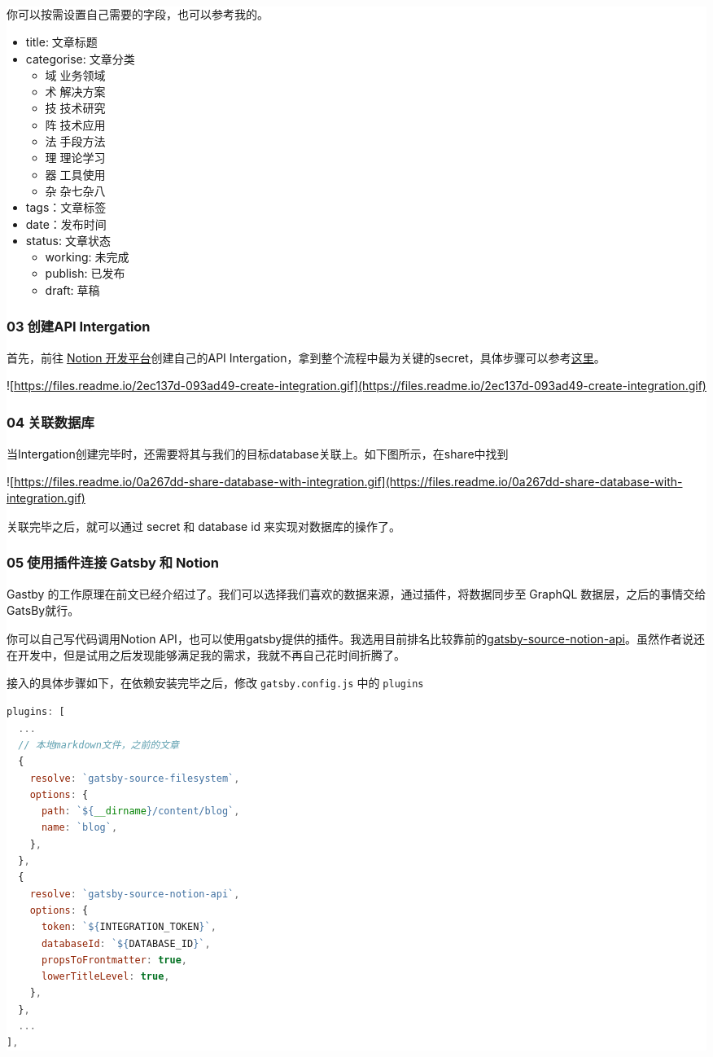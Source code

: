 你可以按需设置自己需要的字段，也可以参考我的。

- title: 文章标题
- categorise: 文章分类
    - 域 业务领域
    - 术 解决方案
    - 技 技术研究
    - 阵 技术应用
    - 法 手段方法
    - 理 理论学习
    - 器 工具使用
    - 杂 杂七杂八
- tags：文章标签
- date：发布时间
- status: 文章状态
    - working: 未完成
    - publish: 已发布
    - draft: 草稿

### 03 创建API Intergation

首先，前往 [Notion 开发平台](https://www.notion.so/my-integrations)创建自己的API Intergation，拿到整个流程中最为关键的secret，具体步骤可以参考[这里](https://developers.notion.com/docs/getting-started#getting-started)。 

![https://files.readme.io/2ec137d-093ad49-create-integration.gif](https://files.readme.io/2ec137d-093ad49-create-integration.gif)

### 04 关联数据库

当Intergation创建完毕时，还需要将其与我们的目标database关联上。如下图所示，在share中找到

![https://files.readme.io/0a267dd-share-database-with-integration.gif](https://files.readme.io/0a267dd-share-database-with-integration.gif)

关联完毕之后，就可以通过 secret 和 database id 来实现对数据库的操作了。

### 05 使用插件连接 Gatsby 和 Notion

Gastby 的工作原理在前文已经介绍过了。我们可以选择我们喜欢的数据来源，通过插件，将数据同步至 GraphQL 数据层，之后的事情交给GatsBy就行。

你可以自己写代码调用Notion API，也可以使用gatsby提供的插件。我选用目前排名比较靠前的[gatsby-source-notion-api](https://github.com/orlowdev/gatsby-source-notion-api)。虽然作者说还在开发中，但是试用之后发现能够满足我的需求，我就不再自己花时间折腾了。

接入的具体步骤如下，在依赖安装完毕之后，修改 `gatsby.config.js` 中的 `plugins`

```jsx
plugins: [
  ...
  // 本地markdown文件，之前的文章
  {
    resolve: `gatsby-source-filesystem`,
    options: {
      path: `${__dirname}/content/blog`,
      name: `blog`,
    },
  },
  {
    resolve: `gatsby-source-notion-api`,
    options: {
      token: `${INTEGRATION_TOKEN}`,
      databaseId: `${DATABASE_ID}`,
      propsToFrontmatter: true,
      lowerTitleLevel: true,
    },
  },
  ...
],
```
